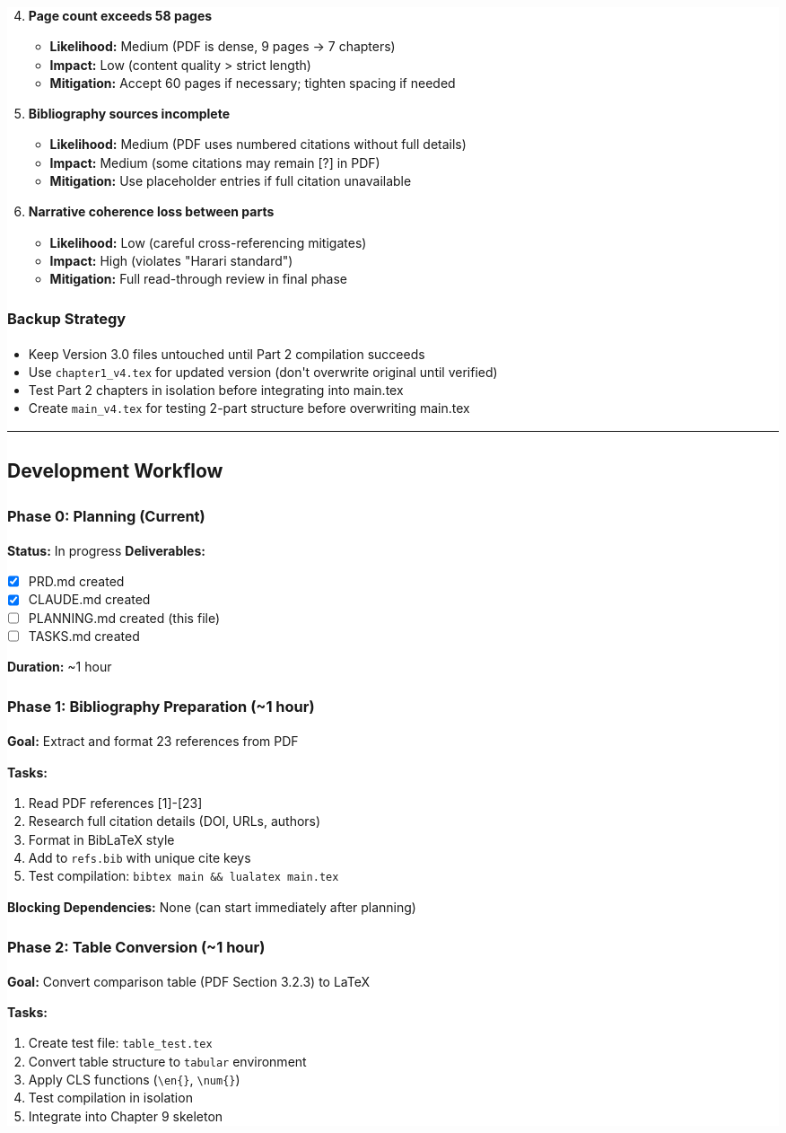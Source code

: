 4. **Page count exceeds 58 pages**
   - **Likelihood:** Medium (PDF is dense, 9 pages → 7 chapters)
   - **Impact:** Low (content quality > strict length)
   - **Mitigation:** Accept 60 pages if necessary; tighten spacing if needed

5. **Bibliography sources incomplete**
   - **Likelihood:** Medium (PDF uses numbered citations without full details)
   - **Impact:** Medium (some citations may remain [?] in PDF)
   - **Mitigation:** Use placeholder entries if full citation unavailable

6. **Narrative coherence loss between parts**
   - **Likelihood:** Low (careful cross-referencing mitigates)
   - **Impact:** High (violates "Harari standard")
   - **Mitigation:** Full read-through review in final phase

### Backup Strategy

- Keep Version 3.0 files untouched until Part 2 compilation succeeds
- Use `chapter1_v4.tex` for updated version (don't overwrite original until verified)
- Test Part 2 chapters in isolation before integrating into main.tex
- Create `main_v4.tex` for testing 2-part structure before overwriting main.tex

---

## Development Workflow

### Phase 0: Planning (Current)
**Status:** In progress
**Deliverables:**
- [x] PRD.md created
- [x] CLAUDE.md created
- [ ] PLANNING.md created (this file)
- [ ] TASKS.md created

**Duration:** ~1 hour

### Phase 1: Bibliography Preparation (~1 hour)
**Goal:** Extract and format 23 references from PDF

**Tasks:**
1. Read PDF references [1]-[23]
2. Research full citation details (DOI, URLs, authors)
3. Format in BibLaTeX style
4. Add to `refs.bib` with unique cite keys
5. Test compilation: `bibtex main && lualatex main.tex`

**Blocking Dependencies:** None (can start immediately after planning)

### Phase 2: Table Conversion (~1 hour)
**Goal:** Convert comparison table (PDF Section 3.2.3) to LaTeX

**Tasks:**
1. Create test file: `table_test.tex`
2. Convert table structure to `tabular` environment
3. Apply CLS functions (`\en{}`, `\num{}`)
4. Test compilation in isolation
5. Integrate into Chapter 9 skeleton
